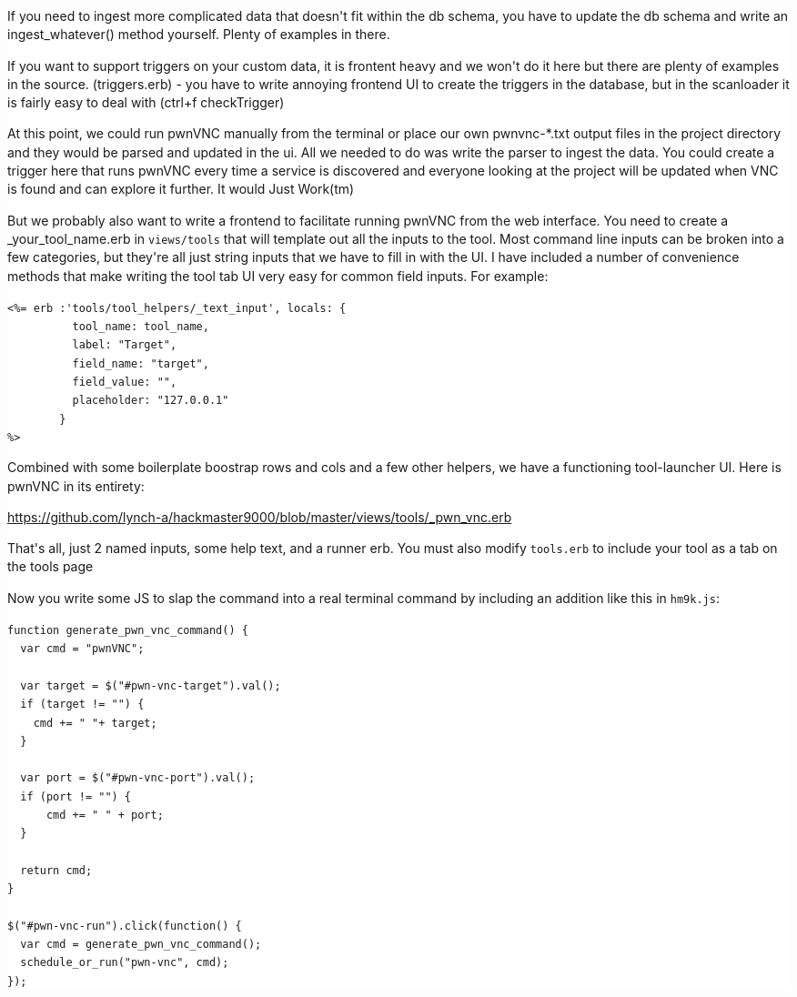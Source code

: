 If you need to ingest more complicated data that doesn't fit within the db schema, you have to update the db schema and write an ingest_whatever() method yourself. Plenty of examples in there.

If you want to support triggers on your custom data, it is frontent heavy and we won't do it here but there are plenty of examples in the source. (triggers.erb) - you have to write annoying frontend UI to create the triggers in the database, but in the scanloader it is fairly easy to deal with (ctrl+f checkTrigger)

At this point, we could run pwnVNC manually from the terminal or place our own pwnvnc-*.txt output files in the project directory and they would be parsed and updated in the ui. All we needed to do was write the parser to ingest the data. You could create a trigger here that runs pwnVNC every time a service is discovered and everyone looking at the project will be updated when VNC is found and can explore it further. It would Just Work(tm)

But we probably also want to write a frontend to facilitate running pwnVNC from the web interface. You need to create  a _your_tool_name.erb in `views/tools` that will template out all the inputs to the tool. Most command line inputs can be broken into a few categories, but they're all just string inputs that we have to fill in with the UI. I have included a number of convenience methods that make writing the tool tab UI very easy for common field inputs. For example:

```
<%= erb :'tools/tool_helpers/_text_input', locals: {
          tool_name: tool_name,
          label: "Target",
          field_name: "target",
          field_value: "",
          placeholder: "127.0.0.1"
        }
%>
```

Combined with some boilerplate boostrap rows and cols and a few other helpers, we have a functioning tool-launcher UI. Here is pwnVNC in its entirety:

https://github.com/lynch-a/hackmaster9000/blob/master/views/tools/_pwn_vnc.erb

That's all, just 2 named inputs, some help text, and a runner erb. You must also modify `tools.erb` to include your tool as a tab on the tools page

Now you write some JS to slap the command into a real terminal command by including an addition like this in `hm9k.js`:

```
function generate_pwn_vnc_command() {
  var cmd = "pwnVNC";

  var target = $("#pwn-vnc-target").val();
  if (target != "") {
    cmd += " "+ target;
  }

  var port = $("#pwn-vnc-port").val();
  if (port != "") {
      cmd += " " + port;
  }

  return cmd;
}

$("#pwn-vnc-run").click(function() {
  var cmd = generate_pwn_vnc_command();
  schedule_or_run("pwn-vnc", cmd);
});
```
